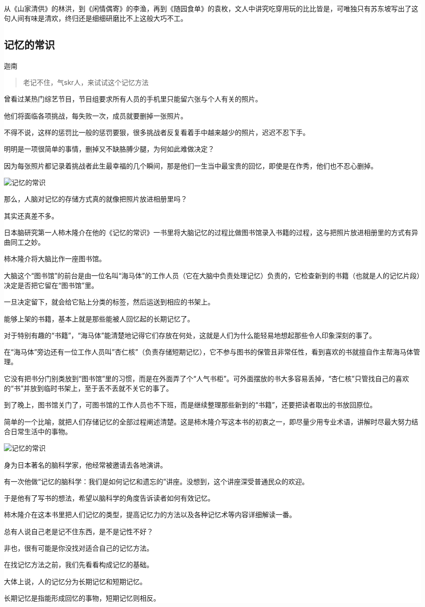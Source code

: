 从《山家清供》的林洪，到《闲情偶寄》的李渔，再到《随园食单》的袁枚，文人中讲究吃穿用玩的比比皆是，可唯独只有苏东坡写出了这句人间有味是清欢，终归还是细细研磨比不上这般大巧不工。

## 记忆的常识

迦南

> 老记不住，气skr人，来试试这个记忆方法

曾看过某热门综艺节目，节目组要求所有人员的手机里只能留六张与个人有关的照片。

他们将面临各项挑战，每失败一次，成员就要删掉一张照片。

不得不说，这样的惩罚比一般的惩罚要狠，很多挑战者反复看着手中越来越少的照片，迟迟不忍下手。

明明是一项很简单的事情，删掉又不缺胳膊少腿，为何如此难做决定？

因为每张照片都记录着挑战者此生最幸福的几个瞬间，那是他们一生当中最宝贵的回忆，即使是在作秀，他们也不忍心删掉。

![记忆的常识](https://img3.doubanio.com/view/thing_review/l/public/p1793726.webp)

那么，人脑对记忆的存储方式真的就像把照片放进相册里吗？

其实还真差不多。

日本脑研究第一人柿木隆介在他的《记忆的常识》一书里将大脑记忆的过程比做图书馆录入书籍的过程，这与把照片放进相册里的方式有异曲同工之妙。

柿木隆介将大脑比作一座图书馆。

大脑这个“图书馆”的前台是由一位名叫“海马体”的工作人员（它在大脑中负责处理记忆）负责的，它检查新到的书籍（也就是人的记忆片段）决定是否把它留在“图书馆”里。

一旦决定留下，就会给它贴上分类的标签，然后运送到相应的书架上。

能够上架的书籍，基本上就是那些能被人回忆起的长期记忆了。

对于特别有趣的“书籍”，“海马体”能清楚地记得它们存放在何处，这就是人们为什么能轻易地想起那些令人印象深刻的事了。

在“海马体”旁边还有一位工作人员叫”杏仁核”（负责存储短期记忆），它不参与图书的保管且非常任性，看到喜欢的书就擅自作主帮海马体管理。

它没有把书分门别类放到“图书馆”里的习惯，而是在外面弄了个“人气书柜”。可外面摆放的书大多容易丢掉，“杏仁核”只管找自己的喜欢的“书”并放到临时书架上，至于丢不丢就不关它的事了。

到了晚上，图书馆关门了，可图书馆的工作人员也不下班，而是继续整理那些新到的“书籍”，还要把读者取出的书放回原位。

简单的一个比喻，就把人们存储记忆的全部过程阐述清楚。这是柿木隆介写这本书的初衷之一，即尽量少用专业术语，讲解时尽最大努力结合日常生活中的事物。

![记忆的常识](https://img1.doubanio.com/view/thing_review/l/public/p1793727.webp)

身为日本著名的脑科学家，他经常被邀请去各地演讲。

有一次他做“记忆的脑科学：我们是如何记忆和遗忘的”讲座。没想到，这个讲座深受普通民众的欢迎。

于是他有了写书的想法，希望以脑科学的角度告诉读者如何有效记忆。

柿木隆介在这本书里把人们记忆的类型，提高记忆力的方法以及各种记忆术等内容详细解读一番。

总有人说自己老是记不住东西，是不是记性不好？

非也，很有可能是你没找对适合自己的记忆方法。

在找记忆方法之前，我们先看看构成记忆的基础。

大体上说，人的记忆分为长期记忆和短期记忆。

长期记忆是指能形成回忆的事物，短期记忆则相反。
